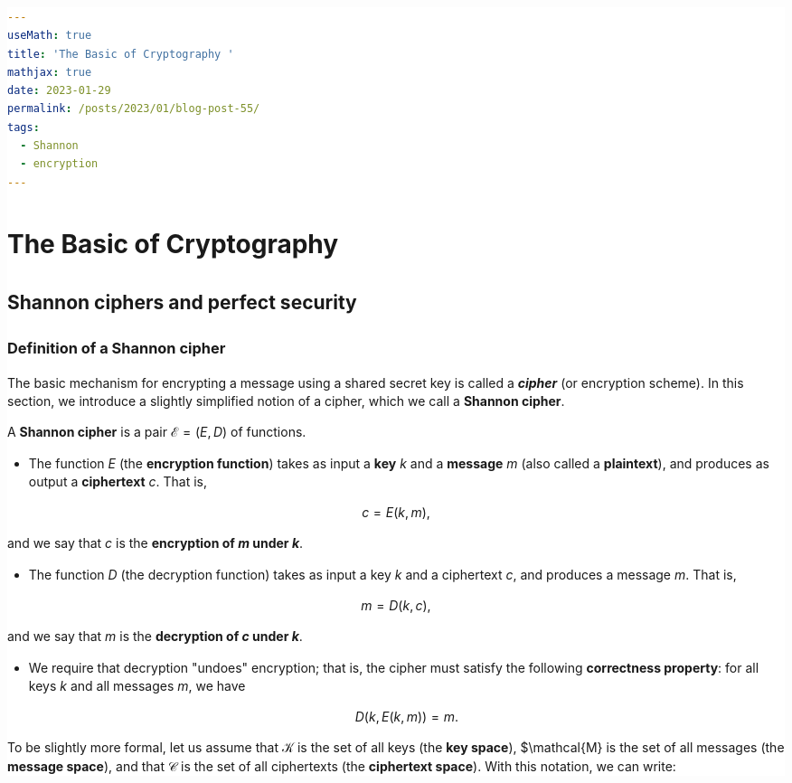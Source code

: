 ```yaml
---
useMath: true
title: 'The Basic of Cryptography '
mathjax: true
date: 2023-01-29
permalink: /posts/2023/01/blog-post-55/
tags:
  - Shannon
  - encryption
---
```


# The Basic of Cryptography




## Shannon ciphers and perfect security

### Definition of a Shannon cipher

The basic mechanism for encrypting a message using a shared secret key is called a ***cipher*** (or encryption scheme). In this section, we introduce a slightly simplified notion of a cipher, which we call a **Shannon cipher**. 

A **Shannon cipher** is a pair $\mathcal{E} = (E, D)$ of functions. 
    
- The function $E$ (the **encryption function**) takes as input a **key** $k$ and a **message** $m$ (also called a **plaintext**), and produces as output a **ciphertext** $c$. That is,
    
$$
c = E(k, m),
$$

and we say that $c$ is the **encryption of $m$ under $k$**.

- The function $D$ (the decryption function) takes as input a key $k$ and a ciphertext $c$, and produces a message $m$. That is,

$$
m = D(k, c),
$$

and we say that $m$ is the **decryption of $c$ under $k$**.

- We require that decryption "undoes" encryption; that is, the cipher must satisfy the following **correctness property**: for all keys $k$ and all messages $m$, we have

    $$
    D(k, E(k, m)) = m.
    $$

To be slightly more formal, let us assume that $\mathcal{K}$ is the set of all keys (the **key space**), $\mathcal{M} is the set of all messages (the **message space**), and that $\mathcal{C}$ is the set of all ciphertexts (the **ciphertext space**). With this notation, we can write:
